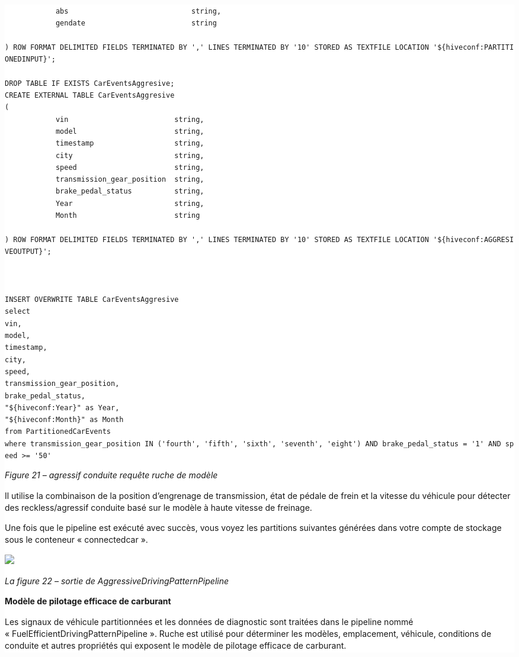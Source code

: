                 abs                             string,
                gendate                         string
                                
    ) ROW FORMAT DELIMITED FIELDS TERMINATED BY ',' LINES TERMINATED BY '10' STORED AS TEXTFILE LOCATION '${hiveconf:PARTITIONEDINPUT}';

    DROP TABLE IF EXISTS CarEventsAggresive; 
    CREATE EXTERNAL TABLE CarEventsAggresive
    (
                vin                         string, 
                model                       string,
                timestamp                   string,
                city                        string,
                speed                       string,
                transmission_gear_position  string,
                brake_pedal_status          string,
                Year                        string,
                Month                       string
                                
    ) ROW FORMAT DELIMITED FIELDS TERMINATED BY ',' LINES TERMINATED BY '10' STORED AS TEXTFILE LOCATION '${hiveconf:AGGRESIVEOUTPUT}';



    INSERT OVERWRITE TABLE CarEventsAggresive
    select
    vin,
    model,
    timestamp,
    city,
    speed,
    transmission_gear_position,
    brake_pedal_status,
    "${hiveconf:Year}" as Year,
    "${hiveconf:Month}" as Month
    from PartitionedCarEvents
    where transmission_gear_position IN ('fourth', 'fifth', 'sixth', 'seventh', 'eight') AND brake_pedal_status = '1' AND speed >= '50'

*Figure 21 – agressif conduite requête ruche de modèle*

Il utilise la combinaison de la position d’engrenage de transmission, état de pédale de frein et la vitesse du véhicule pour détecter des reckless/agressif conduite basé sur le modèle à haute vitesse de freinage. 

Une fois que le pipeline est exécuté avec succès, vous voyez les partitions suivantes générées dans votre compte de stockage sous le conteneur « connectedcar ».

![](./media/cortana-analytics-playbook-vehicle-telemetry-deep-dive/fig22-vehicle-telematics-aggressive-driving-pattern-output.png) 

*La figure 22 – sortie de AggressiveDrivingPatternPipeline*


**Modèle de pilotage efficace de carburant**

Les signaux de véhicule partitionnées et les données de diagnostic sont traitées dans le pipeline nommé « FuelEfficientDrivingPatternPipeline ». Ruche est utilisé pour déterminer les modèles, emplacement, véhicule, conditions de conduite et autres propriétés qui exposent le modèle de pilotage efficace de carburant.
